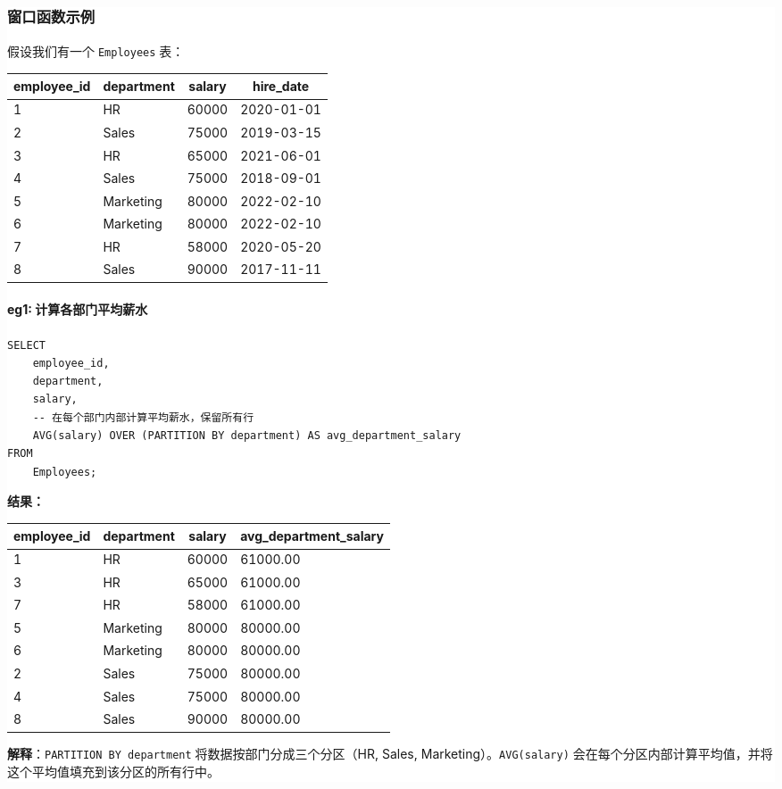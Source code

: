 
### 窗口函数示例

假设我们有一个 `Employees` 表：

| **employee_id** | **department** | **salary** | **hire_date** |
| --------------- | -------------- | ---------- | ------------- |
| 1               | HR             | 60000      | 2020-01-01    |
| 2               | Sales          | 75000      | 2019-03-15    |
| 3               | HR             | 65000      | 2021-06-01    |
| 4               | Sales          | 75000      | 2018-09-01    |
| 5               | Marketing      | 80000      | 2022-02-10    |
| 6               | Marketing      | 80000      | 2022-02-10    |
| 7               | HR             | 58000      | 2020-05-20    |
| 8               | Sales          | 90000      | 2017-11-11    |

#### eg1: 计算各部门平均薪水

```mysql
SELECT
    employee_id,
    department,
    salary,
    -- 在每个部门内部计算平均薪水，保留所有行
    AVG(salary) OVER (PARTITION BY department) AS avg_department_salary
FROM
    Employees;
```

**结果：**

| **employee_id** | **department** | **salary** | **avg_department_salary** |
| --------------- | -------------- | ---------- | ------------------------- |
| 1               | HR             | 60000      | 61000.00                  |
| 3               | HR             | 65000      | 61000.00                  |
| 7               | HR             | 58000      | 61000.00                  |
| 5               | Marketing      | 80000      | 80000.00                  |
| 6               | Marketing      | 80000      | 80000.00                  |
| 2               | Sales          | 75000      | 80000.00                  |
| 4               | Sales          | 75000      | 80000.00                  |
| 8               | Sales          | 90000      | 80000.00                  |

**解释**：`PARTITION BY department` 将数据按部门分成三个分区（HR, Sales, Marketing）。`AVG(salary)` 会在每个分区内部计算平均值，并将这个平均值填充到该分区的所有行中。
